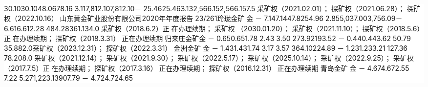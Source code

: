 30.1030.1048.0678.16
3.117,812.107,812.10－
25.4625.463.132,566.152,566.157.5
采矿权（2021.02.01）；
探矿权（2021.06.28）；
探矿权（2022.10.16）
山东黄金矿业股份有限公司2020年年度报告
23/261玲珑金矿
金
－
7.147.1447.8254.96
2.855,037.003,756.09－
6.616.612.28
484.28361.134.0
采矿权（2018.6.2）正
在办理续期；
采矿权
（2030.01.20）；
采矿权（2021.11.10）；
探矿权（2018.5.6）正
在办理续期；
探矿权（2018.3.31）
正在办理续期
归来庄金矿金
－
0.650.651.78
2.43
3.50
273.92193.52
－
0.440.443.62
50.79
35.882.0采矿权（2023.12.31）；
探矿权（2022.3.31）
金洲金矿
金
－
1.431.431.74
3.17
3.57
364.10224.89
－
1.231.233.21
127.36
78.208.0
采矿权（2021.12.14）；
采矿权（2021.9.30）；
采矿权（2022.5.17）；
采矿权（2025.10.14）；
采矿权（2022.9.25）；
采矿权（2017.7.5）正
在办理续期；
探矿权（2017.3.16）
正在办理续期；
探矿权（2016.12.31）
正在办理续期
青岛金矿
金
－
4.674.672.55
7.22
5.271,223.13907.79
－
4.724.724.65